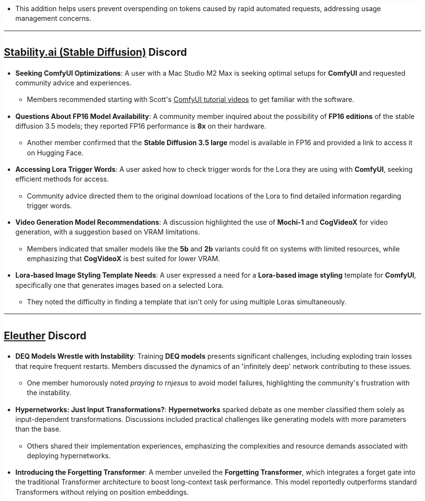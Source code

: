   - This addition helps users prevent overspending on tokens caused by rapid automated requests, addressing usage management concerns.

 

---

## [Stability.ai (Stable Diffusion)](https://discord.com/channels/1002292111942635562) Discord

- **Seeking ComfyUI Optimizations**: A user with a Mac Studio M2 Max is seeking optimal setups for **ComfyUI** and requested community advice and experiences.
  
  - Members recommended starting with Scott's [ComfyUI tutorial videos](https://www.youtube.com/watch?v=AbB33AxrcZo&list=PLIF38owJLhR1EGDY4kOnsEnMyolZgza1x) to get familiar with the software.
- **Questions About FP16 Model Availability**: A community member inquired about the possibility of **FP16 editions** of the stable diffusion 3.5 models; they reported FP16 performance is **8x** on their hardware.
  
  - Another member confirmed that the **Stable Diffusion 3.5 large** model is available in FP16 and provided a link to access it on Hugging Face.
- **Accessing Lora Trigger Words**: A user asked how to check trigger words for the Lora they are using with **ComfyUI**, seeking efficient methods for access.
  
  - Community advice directed them to the original download locations of the Lora to find detailed information regarding trigger words.
- **Video Generation Model Recommendations**: A discussion highlighted the use of **Mochi-1** and **CogVideoX** for video generation, with a suggestion based on VRAM limitations.
  
  - Members indicated that smaller models like the **5b** and **2b** variants could fit on systems with limited resources, while emphasizing that **CogVideoX** is best suited for lower VRAM.
- **Lora-based Image Styling Template Needs**: A user expressed a need for a **Lora-based image styling** template for **ComfyUI**, specifically one that generates images based on a selected Lora.
  
  - They noted the difficulty in finding a template that isn't only for using multiple Loras simultaneously.

 

---

## [Eleuther](https://discord.com/channels/729741769192767510) Discord

- **DEQ Models Wrestle with Instability**: Training **DEQ models** presents significant challenges, including exploding train losses that require frequent restarts. Members discussed the dynamics of an 'infinitely deep' network contributing to these issues.
  
  - One member humorously noted *praying to rnjesus* to avoid model failures, highlighting the community's frustration with the instability.
- **Hypernetworks: Just Input Transformations?**: **Hypernetworks** sparked debate as one member classified them solely as input-dependent transformations. Discussions included practical challenges like generating models with more parameters than the base.
  
  - Others shared their implementation experiences, emphasizing the complexities and resource demands associated with deploying hypernetworks.
- **Introducing the Forgetting Transformer**: A member unveiled the **Forgetting Transformer**, which integrates a forget gate into the traditional Transformer architecture to boost long-context task performance. This model reportedly outperforms standard Transformers without relying on position embeddings.
  
